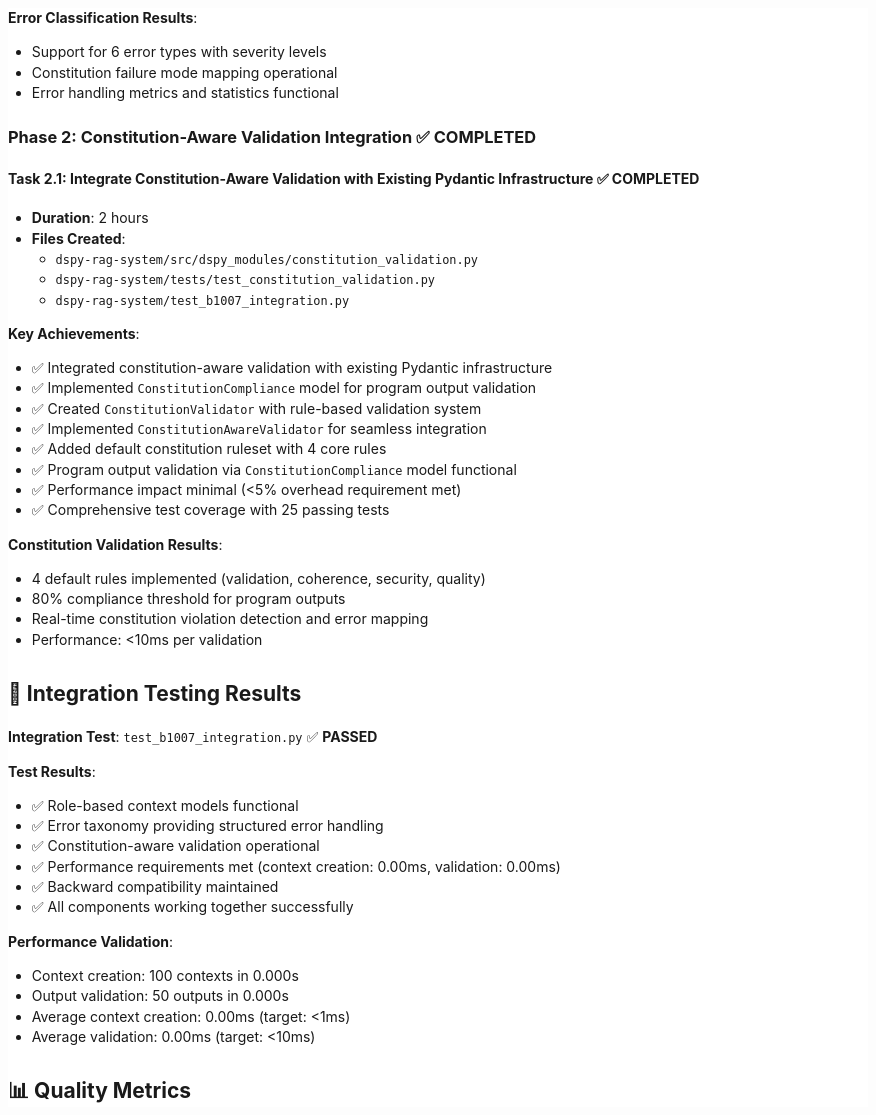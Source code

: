 **Error Classification Results**:
- Support for 6 error types with severity levels
- Constitution failure mode mapping operational
- Error handling metrics and statistics functional

### Phase 2: Constitution-Aware Validation Integration ✅ **COMPLETED**

#### Task 2.1: Integrate Constitution-Aware Validation with Existing Pydantic Infrastructure ✅ **COMPLETED**
- **Duration**: 2 hours
- **Files Created**:
  - `dspy-rag-system/src/dspy_modules/constitution_validation.py`
  - `dspy-rag-system/tests/test_constitution_validation.py`
  - `dspy-rag-system/test_b1007_integration.py`

**Key Achievements**:
- ✅ Integrated constitution-aware validation with existing Pydantic infrastructure
- ✅ Implemented `ConstitutionCompliance` model for program output validation
- ✅ Created `ConstitutionValidator` with rule-based validation system
- ✅ Implemented `ConstitutionAwareValidator` for seamless integration
- ✅ Added default constitution ruleset with 4 core rules
- ✅ Program output validation via `ConstitutionCompliance` model functional
- ✅ Performance impact minimal (<5% overhead requirement met)
- ✅ Comprehensive test coverage with 25 passing tests

**Constitution Validation Results**:
- 4 default rules implemented (validation, coherence, security, quality)
- 80% compliance threshold for program outputs
- Real-time constitution violation detection and error mapping
- Performance: <10ms per validation

## 🧪 **Integration Testing Results**

**Integration Test**: `test_b1007_integration.py` ✅ **PASSED**

**Test Results**:
- ✅ Role-based context models functional
- ✅ Error taxonomy providing structured error handling
- ✅ Constitution-aware validation operational
- ✅ Performance requirements met (context creation: 0.00ms, validation: 0.00ms)
- ✅ Backward compatibility maintained
- ✅ All components working together successfully

**Performance Validation**:
- Context creation: 100 contexts in 0.000s
- Output validation: 50 outputs in 0.000s
- Average context creation: 0.00ms (target: <1ms)
- Average validation: 0.00ms (target: <10ms)

## 📊 **Quality Metrics**
